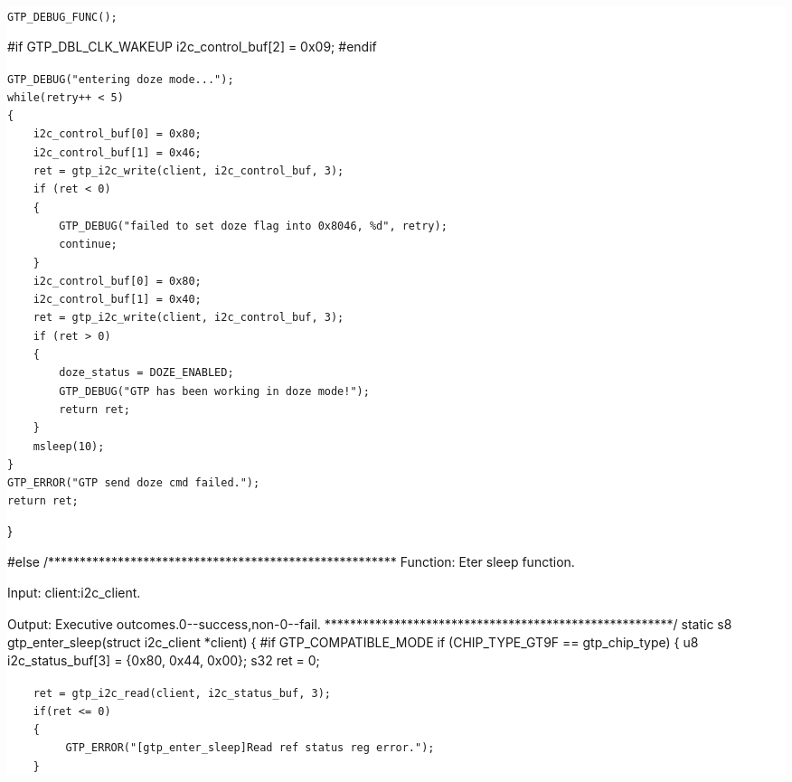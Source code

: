     GTP_DEBUG_FUNC();
#if GTP_DBL_CLK_WAKEUP
    i2c_control_buf[2] = 0x09;
#endif

    GTP_DEBUG("entering doze mode...");
    while(retry++ < 5)
    {
        i2c_control_buf[0] = 0x80;
        i2c_control_buf[1] = 0x46;
        ret = gtp_i2c_write(client, i2c_control_buf, 3);
        if (ret < 0)
        {
            GTP_DEBUG("failed to set doze flag into 0x8046, %d", retry);
            continue;
        }
        i2c_control_buf[0] = 0x80;
        i2c_control_buf[1] = 0x40;
        ret = gtp_i2c_write(client, i2c_control_buf, 3);
        if (ret > 0)
        {
            doze_status = DOZE_ENABLED;
            GTP_DEBUG("GTP has been working in doze mode!");
            return ret;
        }
        msleep(10);
    }
    GTP_ERROR("GTP send doze cmd failed.");
    return ret;
}

#else
/*******************************************************
Function:
    Eter sleep function.

Input:
    client:i2c_client.

Output:
    Executive outcomes.0--success,non-0--fail.
*******************************************************/
static s8 gtp_enter_sleep(struct i2c_client *client)
{
#if GTP_COMPATIBLE_MODE
    if (CHIP_TYPE_GT9F == gtp_chip_type)
    {
        u8 i2c_status_buf[3] = {0x80, 0x44, 0x00};
        s32 ret = 0;
      
        ret = gtp_i2c_read(client, i2c_status_buf, 3);
        if(ret <= 0)
        {
             GTP_ERROR("[gtp_enter_sleep]Read ref status reg error.");
        }
        